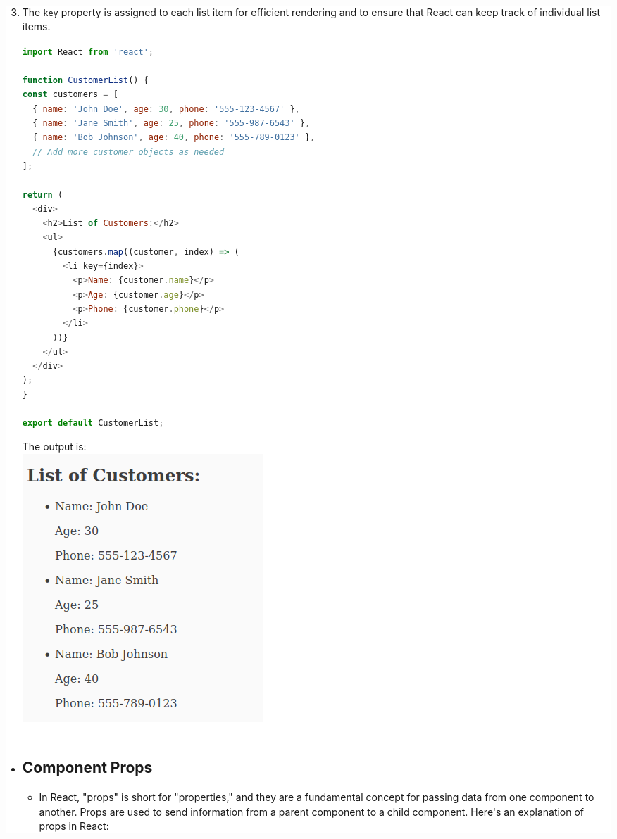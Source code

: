   3. The `key` property is assigned to each list item for efficient rendering and to ensure that React can keep track of individual list items.


        ```javascript
        import React from 'react';

      function CustomerList() {
        const customers = [
          { name: 'John Doe', age: 30, phone: '555-123-4567' },
          { name: 'Jane Smith', age: 25, phone: '555-987-6543' },
          { name: 'Bob Johnson', age: 40, phone: '555-789-0123' },
          // Add more customer objects as needed
        ];
      
        return (
          <div>
            <h2>List of Customers:</h2>
            <ul>
              {customers.map((customer, index) => (
                <li key={index}>
                  <p>Name: {customer.name}</p>
                  <p>Age: {customer.age}</p>
                  <p>Phone: {customer.phone}</p>
                </li>
              ))}
            </ul>
          </div>
        );
      }
      
      export default CustomerList;
        ```
        The output is:
          <br />
          ![CustomerList](./imgs/CustomerList.png)
----------------------------------------------------------------
* ## Component Props
  * In React, "props" is short for "properties," and they are a fundamental concept for passing data from one component to another. Props are used to send information from a parent component to a child component. Here's an explanation of props in React:
    